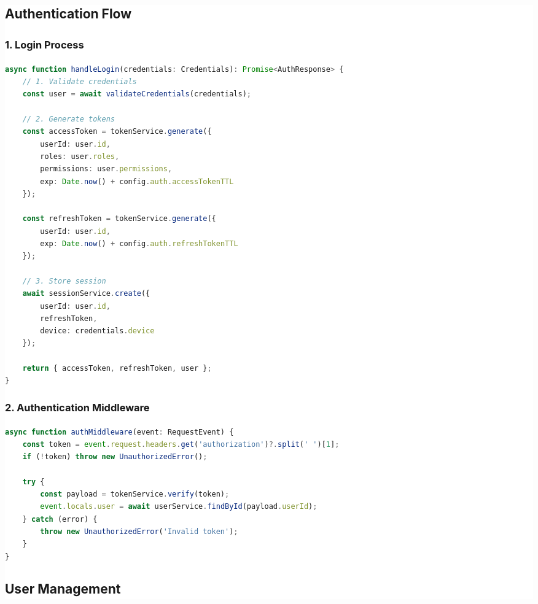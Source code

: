 ## Authentication Flow

### 1. Login Process

```typescript
async function handleLogin(credentials: Credentials): Promise<AuthResponse> {
    // 1. Validate credentials
    const user = await validateCredentials(credentials);
    
    // 2. Generate tokens
    const accessToken = tokenService.generate({
        userId: user.id,
        roles: user.roles,
        permissions: user.permissions,
        exp: Date.now() + config.auth.accessTokenTTL
    });
    
    const refreshToken = tokenService.generate({
        userId: user.id,
        exp: Date.now() + config.auth.refreshTokenTTL
    });
    
    // 3. Store session
    await sessionService.create({
        userId: user.id,
        refreshToken,
        device: credentials.device
    });
    
    return { accessToken, refreshToken, user };
}
```

### 2. Authentication Middleware

```typescript
async function authMiddleware(event: RequestEvent) {
    const token = event.request.headers.get('authorization')?.split(' ')[1];
    if (!token) throw new UnauthorizedError();
    
    try {
        const payload = tokenService.verify(token);
        event.locals.user = await userService.findById(payload.userId);
    } catch (error) {
        throw new UnauthorizedError('Invalid token');
    }
}
```

## User Management

